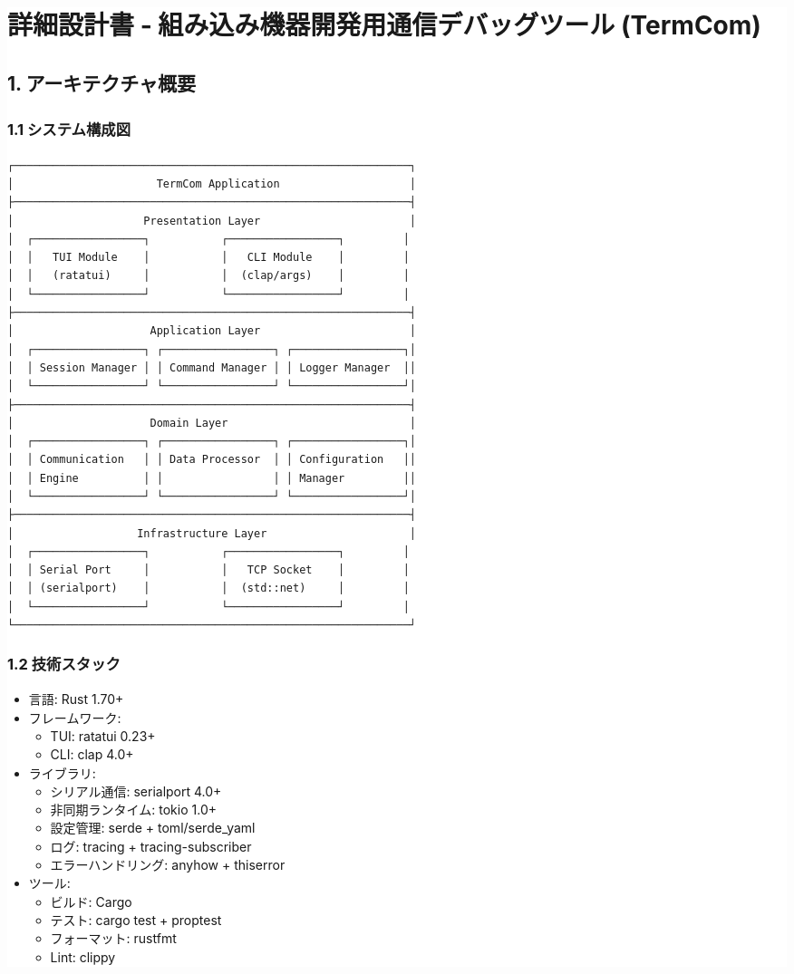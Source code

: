 # 詳細設計書 - 組み込み機器開発用通信デバッグツール (TermCom)

## 1. アーキテクチャ概要

### 1.1 システム構成図

```
┌─────────────────────────────────────────────────────────────┐
│                      TermCom Application                    │
├─────────────────────────────────────────────────────────────┤
│                    Presentation Layer                       │
│  ┌─────────────────┐           ┌─────────────────┐         │
│  │   TUI Module    │           │   CLI Module    │         │
│  │   (ratatui)     │           │  (clap/args)    │         │
│  └─────────────────┘           └─────────────────┘         │
├─────────────────────────────────────────────────────────────┤
│                     Application Layer                       │
│  ┌─────────────────┐ ┌─────────────────┐ ┌─────────────────┐│
│  │ Session Manager │ │ Command Manager │ │ Logger Manager  ││
│  └─────────────────┘ └─────────────────┘ └─────────────────┘│
├─────────────────────────────────────────────────────────────┤
│                     Domain Layer                            │
│  ┌─────────────────┐ ┌─────────────────┐ ┌─────────────────┐│
│  │ Communication   │ │ Data Processor  │ │ Configuration   ││
│  │ Engine          │ │                 │ │ Manager         ││
│  └─────────────────┘ └─────────────────┘ └─────────────────┘│
├─────────────────────────────────────────────────────────────┤
│                   Infrastructure Layer                      │
│  ┌─────────────────┐           ┌─────────────────┐         │
│  │ Serial Port     │           │   TCP Socket    │         │
│  │ (serialport)    │           │  (std::net)     │         │
│  └─────────────────┘           └─────────────────┘         │
└─────────────────────────────────────────────────────────────┘
```

### 1.2 技術スタック

- 言語: Rust 1.70+
- フレームワーク: 
  - TUI: ratatui 0.23+
  - CLI: clap 4.0+
- ライブラリ: 
  - シリアル通信: serialport 4.0+
  - 非同期ランタイム: tokio 1.0+
  - 設定管理: serde + toml/serde_yaml
  - ログ: tracing + tracing-subscriber
  - エラーハンドリング: anyhow + thiserror
- ツール: 
  - ビルド: Cargo
  - テスト: cargo test + proptest
  - フォーマット: rustfmt
  - Lint: clippy
